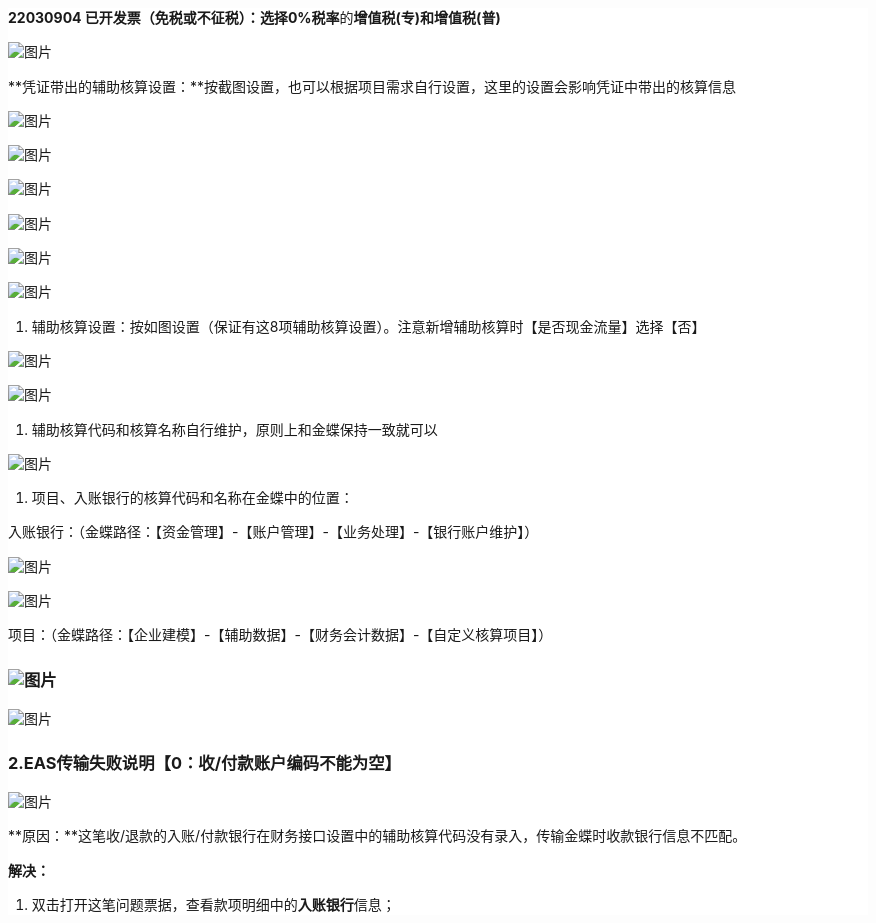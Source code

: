 **22030904 已开发票（免税或不征税）：**选择**0%税率**的**增值税\(专\)**和**增值税\(普\)**

![&#x56FE;&#x7247;](https://uploader.shimo.im/f/XF8kMfo7If0mt1tW.png!thumbnail)

**凭证带出的辅助核算设置：**按截图设置，也可以根据项目需求自行设置，这里的设置会影响凭证中带出的核算信息

![&#x56FE;&#x7247;](https://uploader.shimo.im/f/uam8FLa3wyI4iB2b.png!thumbnail)

![&#x56FE;&#x7247;](https://uploader.shimo.im/f/HcaE53Jm1BQVvRPS.png!thumbnail)

![&#x56FE;&#x7247;](https://uploader.shimo.im/f/enkZkq6kkoAMDnuz.png!thumbnail)

![&#x56FE;&#x7247;](https://uploader.shimo.im/f/g7z29ODg2X0xroC6.png!thumbnail)

![&#x56FE;&#x7247;](https://uploader.shimo.im/f/wryKSV20hYUYZpoo.png!thumbnail)

![&#x56FE;&#x7247;](https://uploader.shimo.im/f/jJvABV4wZMwPtFhI.png!thumbnail)

1. 辅助核算设置：按如图设置（保证有这8项辅助核算设置）。注意新增辅助核算时【是否现金流量】选择【否】

![&#x56FE;&#x7247;](https://uploader.shimo.im/f/XnSVrdsfG98jIIEc.png!thumbnail)

![&#x56FE;&#x7247;](https://uploader.shimo.im/f/PPsPucvsfnIUKcrB.png!thumbnail)

1. 辅助核算代码和核算名称自行维护，原则上和金蝶保持一致就可以

![&#x56FE;&#x7247;](https://uploader.shimo.im/f/DnyU2Zbx6Pw03zu4.png!thumbnail)

1. 项目、入账银行的核算代码和名称在金蝶中的位置：

入账银行：（金蝶路径：【资金管理】-【账户管理】-【业务处理】-【银行账户维护】）

![&#x56FE;&#x7247;](https://uploader.shimo.im/f/xC6iXekrZZERdEuL.png!thumbnail)

![&#x56FE;&#x7247;](https://uploader.shimo.im/f/C0jOeZFOUGE4BFtv.png!thumbnail)

项目：（金蝶路径：【企业建模】-【辅助数据】-【财务会计数据】-【自定义核算项目】）

### ![&#x56FE;&#x7247;](https://uploader.shimo.im/f/EEYCT7dhEsUO7cU5.png!thumbnail)

![&#x56FE;&#x7247;](https://uploader.shimo.im/f/H92FuBCwdq0ZTuGt.png!thumbnail)

### **2.EAS传输失败说明【0：收/付款账户编码不能为空】**

![&#x56FE;&#x7247;](https://uploader.shimo.im/f/BRn2Geef2wAnTF97.png!thumbnail)

**原因：**这笔收/退款的入账/付款银行在财务接口设置中的辅助核算代码没有录入，传输金蝶时收款银行信息不匹配。

**解决：**

1. 双击打开这笔问题票据，查看款项明细中的**入账银行**信息；
